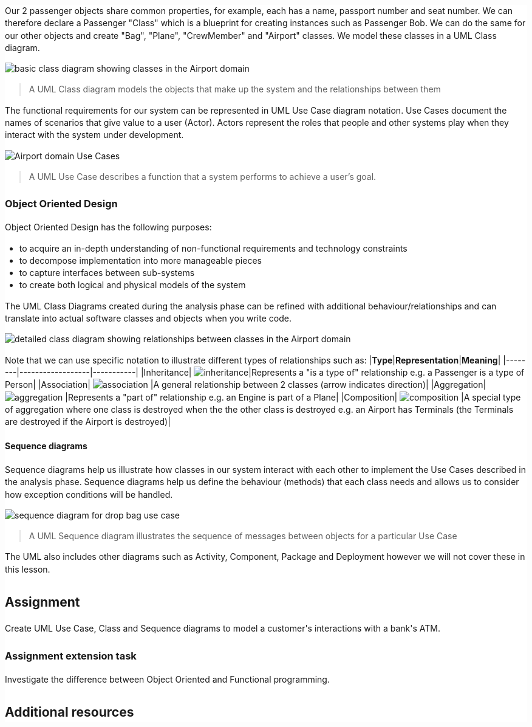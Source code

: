 Our 2 passenger objects share common properties, for example, each has a name, passport number and seat number. We can therefore declare a Passenger "Class" which is a blueprint for creating instances such as Passenger Bob. We can do the same for our other objects and create "Bag", "Plane", "CrewMember" and "Airport" classes. We model these classes in a UML Class diagram.

<img width="509" alt="basic class diagram showing classes in the Airport domain" src="https://user-images.githubusercontent.com/1316724/129224009-69115031-0c8b-45ef-9936-94464f35b4c2.PNG">

> A UML Class diagram models the objects that make up the system and the relationships between them

The functional requirements for our system can be represented in UML Use Case diagram notation. Use Cases document the names of scenarios that give value to a user (Actor). Actors represent the roles that people and other systems play when they interact with the system under development.

<img width="418" alt="Airport domain Use Cases" src="https://user-images.githubusercontent.com/1316724/129234776-b30dd79b-c7df-4cc6-8900-3e22aa3ca4fa.PNG">

> A UML Use Case describes a function that a system performs to achieve a user’s goal.

### Object Oriented Design

Object Oriented Design has the following purposes:
* to acquire an in-depth understanding of non-functional requirements and technology constraints
* to decompose implementation into more manageable pieces
* to capture interfaces between sub-systems
* to create both logical and physical models of the system

The UML Class Diagrams created during the analysis phase can be refined with additional behaviour/relationships and can translate into actual software classes and objects when you write code. 

<img width="641" alt="detailed class diagram showing relationships between classes in the Airport domain" src="https://user-images.githubusercontent.com/1316724/129224047-eabfd2b2-0556-4568-83bc-9eee1821362a.PNG">


Note that we can use specific notation to illustrate different types of relationships such as:
|**Type**|**Representation**|**Meaning**|
|--------|------------------|-----------|
|Inheritance| <img width="43" alt="inheritance" src="https://user-images.githubusercontent.com/1316724/119100038-71b69900-ba0f-11eb-848c-42a95c3de104.PNG">|Represents a "is a type of" relationship e.g. a Passenger is a type of Person|
|Association| <img width="33" alt="association" src="https://user-images.githubusercontent.com/1316724/119099955-5cda0580-ba0f-11eb-8d9d-354566a3e500.PNG"> |A general relationship between 2 classes (arrow indicates direction)|
|Aggregation| <img width="40" alt="aggregation" src="https://user-images.githubusercontent.com/1316724/119100081-7da25b00-ba0f-11eb-8473-dac7880dc047.PNG"> |Represents a "part of" relationship e.g. an Engine is part of a Plane|
|Composition| <img width="45" alt="composition" src="https://user-images.githubusercontent.com/1316724/119100120-86932c80-ba0f-11eb-81f7-d439997a1aed.PNG"> |A special type of aggregation where one class is destroyed when the the other class is destroyed e.g. an Airport has Terminals (the Terminals are destroyed if the Airport is destroyed)|

#### Sequence diagrams
Sequence diagrams help us illustrate how classes in our system interact with each other to implement the Use Cases described in the analysis phase. Sequence diagrams help us define the behaviour (methods) that each class needs and allows us to consider how exception conditions will be handled.

<img width="652" alt="sequence diagram for drop bag use case" src="https://user-images.githubusercontent.com/1316724/129234390-460ad200-8d79-4045-aaf1-34abe1bb4f6f.PNG">

> A UML Sequence diagram illustrates the sequence of messages between objects for a particular Use Case

The UML also includes other diagrams such as Activity, Component, Package and Deployment however we will not cover these in this lesson.


## Assignment
Create UML Use Case, Class and Sequence diagrams to model a customer's interactions with a bank's ATM.

### Assignment extension task
Investigate the difference between Object Oriented and Functional programming.
 

## Additional resources

